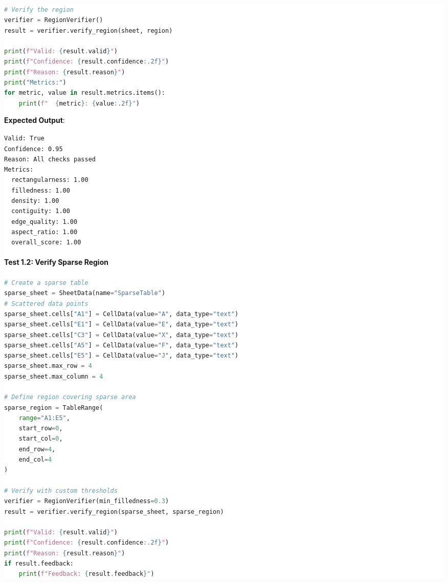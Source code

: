 ```python
# Verify the region
verifier = RegionVerifier()
result = verifier.verify_region(sheet, region)

print(f"Valid: {result.valid}")
print(f"Confidence: {result.confidence:.2f}")
print(f"Reason: {result.reason}")
print("Metrics:")
for metric, value in result.metrics.items():
    print(f"  {metric}: {value:.2f}")
```

**Expected Output**:
```
Valid: True
Confidence: 0.95
Reason: All checks passed
Metrics:
  rectangularness: 1.00
  filledness: 1.00
  density: 1.00
  contiguity: 1.00
  edge_quality: 1.00
  aspect_ratio: 1.00
  overall_score: 1.00
```

#### Test 1.2: Verify Sparse Region
```python
# Create a sparse table
sparse_sheet = SheetData(name="SparseTable")
# Scattered data points
sparse_sheet.cells["A1"] = CellData(value="A", data_type="text")
sparse_sheet.cells["E1"] = CellData(value="E", data_type="text")
sparse_sheet.cells["C3"] = CellData(value="X", data_type="text")
sparse_sheet.cells["A5"] = CellData(value="F", data_type="text")
sparse_sheet.cells["E5"] = CellData(value="J", data_type="text")
sparse_sheet.max_row = 4
sparse_sheet.max_column = 4

# Define region covering sparse area
sparse_region = TableRange(
    range="A1:E5",
    start_row=0,
    start_col=0,
    end_row=4,
    end_col=4
)

# Verify with custom thresholds
verifier = RegionVerifier(min_filledness=0.3)
result = verifier.verify_region(sparse_sheet, sparse_region)

print(f"Valid: {result.valid}")
print(f"Confidence: {result.confidence:.2f}")
print(f"Reason: {result.reason}")
if result.feedback:
    print(f"Feedback: {result.feedback}")
```
